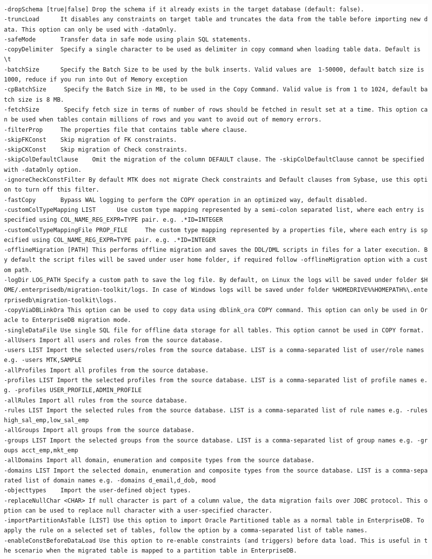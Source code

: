 ```  
-dropSchema [true|false] Drop the schema if it already exists in the target database (default: false).  
-truncLoad      It disables any constraints on target table and truncates the data from the table before importing new data. This option can only be used with -dataOnly.  
-safeMode       Transfer data in safe mode using plain SQL statements.  
-copyDelimiter  Specify a single character to be used as delimiter in copy command when loading table data. Default is \t  
-batchSize      Specify the Batch Size to be used by the bulk inserts. Valid values are  1-50000, default batch size is 1000, reduce if you run into Out of Memory exception  
-cpBatchSize     Specify the Batch Size in MB, to be used in the Copy Command. Valid value is from 1 to 1024, default batch size is 8 MB.  
-fetchSize       Specify fetch size in terms of number of rows should be fetched in result set at a time. This option can be used when tables contain millions of rows and you want to avoid out of memory errors.  
-filterProp     The properties file that contains table where clause.  
-skipFKConst    Skip migration of FK constraints.  
-skipCKConst    Skip migration of Check constraints.  
-skipColDefaultClause    Omit the migration of the column DEFAULT clause. The -skipColDefaultClause cannot be specified with -dataOnly option.  
-ignoreCheckConstFilter By default MTK does not migrate Check constraints and Default clauses from Sybase, use this option to turn off this filter.  
-fastCopy       Bypass WAL logging to perform the COPY operation in an optimized way, default disabled.  
-customColTypeMapping LIST      Use custom type mapping represented by a semi-colon separated list, where each entry is specified using COL_NAME_REG_EXPR=TYPE pair. e.g. .*ID=INTEGER  
-customColTypeMappingFile PROP_FILE     The custom type mapping represented by a properties file, where each entry is specified using COL_NAME_REG_EXPR=TYPE pair. e.g. .*ID=INTEGER  
-offlineMigration [PATH] This performs offline migration and saves the DDL/DML scripts in files for a later execution. By default the script files will be saved under user home folder, if required follow -offlineMigration option with a custom path.   
-logDir LOG_PATH Specify a custom path to save the log file. By default, on Linux the logs will be saved under folder $HOME/.enterprisedb/migration-toolkit/logs. In case of Windows logs will be saved under folder %HOMEDRIVE%%HOMEPATH%\.enterprisedb\migration-toolkit\logs.  
-copyViaDBLinkOra This option can be used to copy data using dblink_ora COPY command. This option can only be used in Oracle to EnterpriseDB migration mode.  
-singleDataFile Use single SQL file for offline data storage for all tables. This option cannot be used in COPY format.  
-allUsers Import all users and roles from the source database.  
-users LIST Import the selected users/roles from the source database. LIST is a comma-separated list of user/role names e.g. -users MTK,SAMPLE  
-allProfiles Import all profiles from the source database.  
-profiles LIST Import the selected profiles from the source database. LIST is a comma-separated list of profile names e.g. -profiles USER_PROFILE,ADMIN_PROFILE  
-allRules Import all rules from the source database.  
-rules LIST Import the selected rules from the source database. LIST is a comma-separated list of rule names e.g. -rules high_sal_emp,low_sal_emp  
-allGroups Import all groups from the source database.  
-groups LIST Import the selected groups from the source database. LIST is a comma-separated list of group names e.g. -groups acct_emp,mkt_emp  
-allDomains Import all domain, enumeration and composite types from the source database.  
-domains LIST Import the selected domain, enumeration and composite types from the source database. LIST is a comma-separated list of domain names e.g. -domains d_email,d_dob, mood  
-objecttypes    Import the user-defined object types.  
-replaceNullChar <CHAR> If null character is part of a column value, the data migration fails over JDBC protocol. This option can be used to replace null character with a user-specified character.  
-importPartitionAsTable [LIST] Use this option to import Oracle Partitioned table as a normal table in EnterpriseDB. To apply the rule on a selected set of tables, follow the option by a comma-separated list of table names.  
-enableConstBeforeDataLoad Use this option to re-enable constraints (and triggers) before data load. This is useful in the scenario when the migrated table is mapped to a partition table in EnterpriseDB.  
```